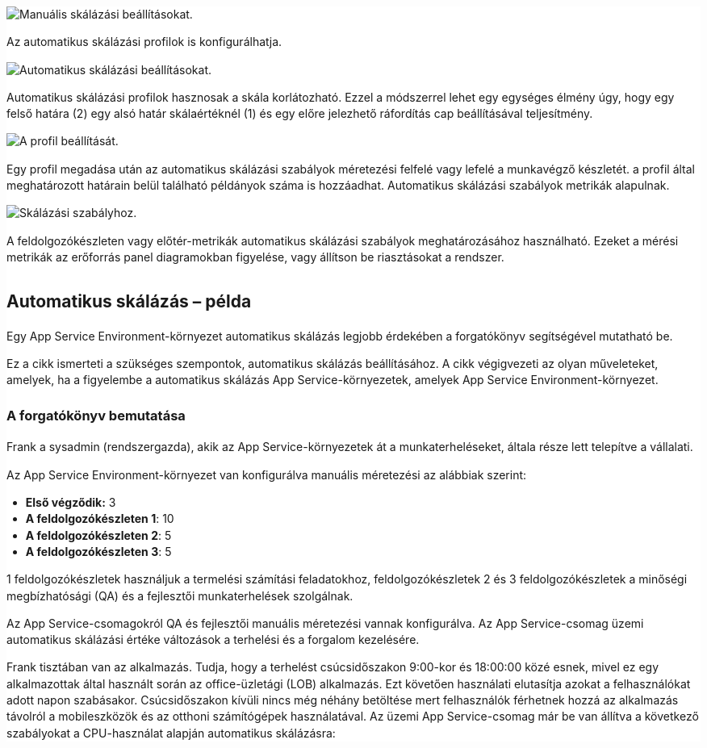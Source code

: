 ![Manuális skálázási beállításokat.][scale-manual]

Az automatikus skálázási profilok is konfigurálhatja.

![Automatikus skálázási beállításokat.][scale-profile]

Automatikus skálázási profilok hasznosak a skála korlátozható. Ezzel a módszerrel lehet egy egységes élmény úgy, hogy egy felső határa (2) egy alsó határ skálaértéknél (1) és egy előre jelezhető ráfordítás cap beállításával teljesítmény.

![A profil beállítását.][scale-profile2]

Egy profil megadása után az automatikus skálázási szabályok méretezési felfelé vagy lefelé a munkavégző készletét. a profil által meghatározott határain belül található példányok száma is hozzáadhat. Automatikus skálázási szabályok metrikák alapulnak.

![Skálázási szabályhoz.][scale-rule]

 A feldolgozókészleten vagy előtér-metrikák automatikus skálázási szabályok meghatározásához használható. Ezeket a mérési metrikák az erőforrás panel diagramokban figyelése, vagy állítson be riasztásokat a rendszer.

## <a name="autoscale-example"></a>Automatikus skálázás – példa
Egy App Service Environment-környezet automatikus skálázás legjobb érdekében a forgatókönyv segítségével mutatható be.

Ez a cikk ismerteti a szükséges szempontok, automatikus skálázás beállításához. A cikk végigvezeti az olyan műveleteket, amelyek, ha a figyelembe a automatikus skálázás App Service-környezetek, amelyek App Service Environment-környezet.

### <a name="scenario-introduction"></a>A forgatókönyv bemutatása
Frank a sysadmin (rendszergazda), akik az App Service-környezetek át a munkaterheléseket, általa része lett telepítve a vállalati.

Az App Service Environment-környezet van konfigurálva manuális méretezési az alábbiak szerint:

* **Első végződik:** 3
* **A feldolgozókészleten 1**: 10
* **A feldolgozókészleten 2**: 5
* **A feldolgozókészleten 3**: 5

1 feldolgozókészletek használjuk a termelési számítási feladatokhoz, feldolgozókészletek 2 és 3 feldolgozókészletek a minőségi megbízhatósági (QA) és a fejlesztői munkaterhelések szolgálnak.

Az App Service-csomagokról QA és fejlesztői manuális méretezési vannak konfigurálva. Az App Service-csomag üzemi automatikus skálázási értéke változások a terhelési és a forgalom kezelésére.

Frank tisztában van az alkalmazás. Tudja, hogy a terhelést csúcsidőszakon 9:00-kor és 18:00:00 közé esnek, mivel ez egy alkalmazottak által használt során az office-üzletági (LOB) alkalmazás. Ezt követően használati elutasítja azokat a felhasználókat adott napon szabásakor. Csúcsidőszakon kívüli nincs még néhány betöltése mert felhasználók férhetnek hozzá az alkalmazás távolról a mobileszközök és az otthoni számítógépek használatával. Az üzemi App Service-csomag már be van állítva a következő szabályokat a CPU-használat alapján automatikus skálázásra:


[intro]: ./media/app-service-environment-auto-scale/introduction.png
[settings-scale]: ./media/app-service-environment-auto-scale/settings-scale.png
[scale-manual]: ./media/app-service-environment-auto-scale/scale-manual.png
[scale-profile]: ./media/app-service-environment-auto-scale/scale-profile.png
[scale-profile2]: ./media/app-service-environment-auto-scale/scale-profile-2.png
[scale-rule]: ./media/app-service-environment-auto-scale/scale-rule.png
[asp-scale]: ./media/app-service-environment-auto-scale/asp-scale.png
[ASP-Inflation]: ./media/app-service-environment-auto-scale/asp-inflation-rate.png
[Equation1]: ./media/app-service-environment-auto-scale/equation1.png
[Equation2]: ./media/app-service-environment-auto-scale/equation2.png
[Equation3]: ./media/app-service-environment-auto-scale/equation3.png
[Equation4]: ./media/app-service-environment-auto-scale/equation4.png
[ASP-Total-Inflation]: ./media/app-service-environment-auto-scale/asp-total-inflation-rate.png
[Worker-Pool-Scale]: ./media/app-service-environment-auto-scale/wp-scale.png
[Front-End-Scale]: ./media/app-service-environment-auto-scale/fe-scale.png